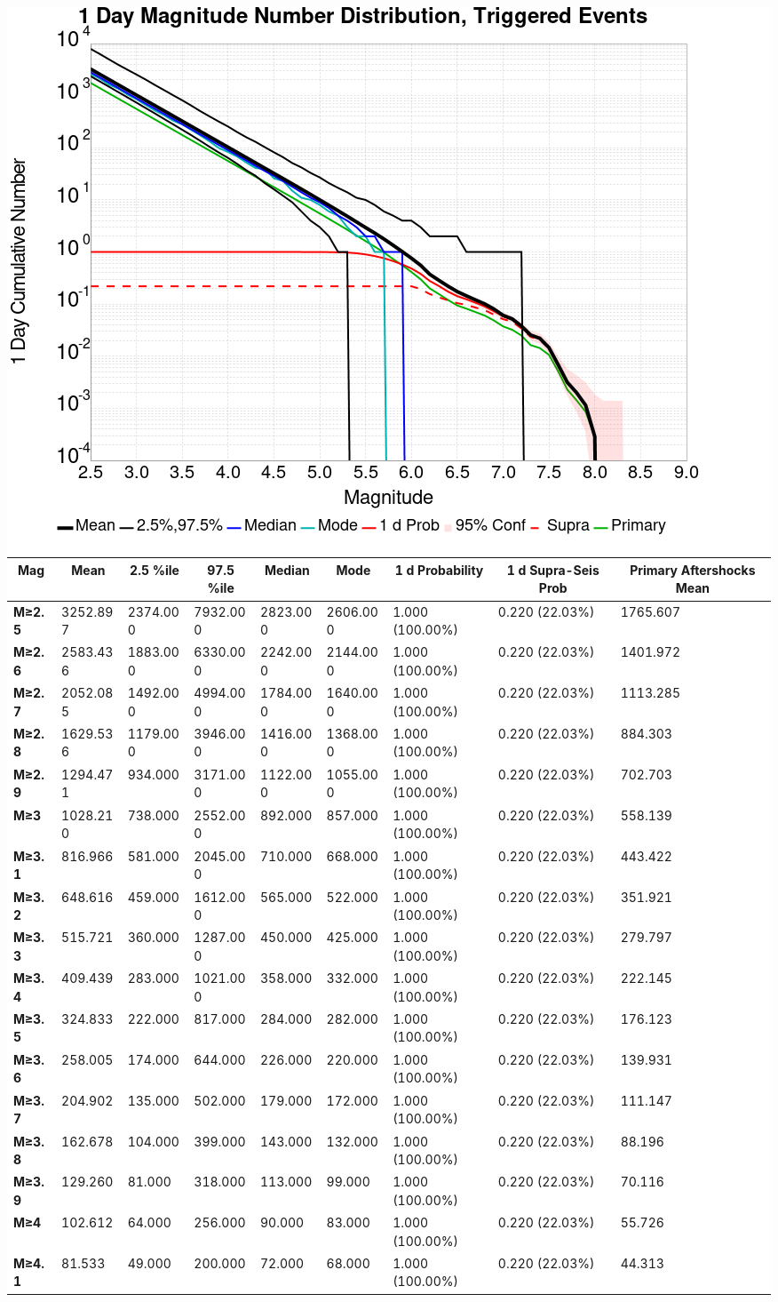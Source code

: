 ![MFD Plot](plots/1d_mag_num_cumulative_triggered.png)

| Mag | Mean | 2.5 %ile | 97.5 %ile | Median | Mode | 1 d Probability | 1 d Supra-Seis Prob | Primary Aftershocks Mean |
|-----|-----|-----|-----|-----|-----|-----|-----|-----|
| **M&ge;2.5** | 3252.897 | 2374.000 | 7932.000 | 2823.000 | 2606.000 | 1.000 (100.00%) | 0.220 (22.03%) | 1765.607 |
| **M&ge;2.6** | 2583.436 | 1883.000 | 6330.000 | 2242.000 | 2144.000 | 1.000 (100.00%) | 0.220 (22.03%) | 1401.972 |
| **M&ge;2.7** | 2052.085 | 1492.000 | 4994.000 | 1784.000 | 1640.000 | 1.000 (100.00%) | 0.220 (22.03%) | 1113.285 |
| **M&ge;2.8** | 1629.536 | 1179.000 | 3946.000 | 1416.000 | 1368.000 | 1.000 (100.00%) | 0.220 (22.03%) | 884.303 |
| **M&ge;2.9** | 1294.471 | 934.000 | 3171.000 | 1122.000 | 1055.000 | 1.000 (100.00%) | 0.220 (22.03%) | 702.703 |
| **M&ge;3** | 1028.210 | 738.000 | 2552.000 | 892.000 | 857.000 | 1.000 (100.00%) | 0.220 (22.03%) | 558.139 |
| **M&ge;3.1** | 816.966 | 581.000 | 2045.000 | 710.000 | 668.000 | 1.000 (100.00%) | 0.220 (22.03%) | 443.422 |
| **M&ge;3.2** | 648.616 | 459.000 | 1612.000 | 565.000 | 522.000 | 1.000 (100.00%) | 0.220 (22.03%) | 351.921 |
| **M&ge;3.3** | 515.721 | 360.000 | 1287.000 | 450.000 | 425.000 | 1.000 (100.00%) | 0.220 (22.03%) | 279.797 |
| **M&ge;3.4** | 409.439 | 283.000 | 1021.000 | 358.000 | 332.000 | 1.000 (100.00%) | 0.220 (22.03%) | 222.145 |
| **M&ge;3.5** | 324.833 | 222.000 | 817.000 | 284.000 | 282.000 | 1.000 (100.00%) | 0.220 (22.03%) | 176.123 |
| **M&ge;3.6** | 258.005 | 174.000 | 644.000 | 226.000 | 220.000 | 1.000 (100.00%) | 0.220 (22.03%) | 139.931 |
| **M&ge;3.7** | 204.902 | 135.000 | 502.000 | 179.000 | 172.000 | 1.000 (100.00%) | 0.220 (22.03%) | 111.147 |
| **M&ge;3.8** | 162.678 | 104.000 | 399.000 | 143.000 | 132.000 | 1.000 (100.00%) | 0.220 (22.03%) | 88.196 |
| **M&ge;3.9** | 129.260 | 81.000 | 318.000 | 113.000 | 99.000 | 1.000 (100.00%) | 0.220 (22.03%) | 70.116 |
| **M&ge;4** | 102.612 | 64.000 | 256.000 | 90.000 | 83.000 | 1.000 (100.00%) | 0.220 (22.03%) | 55.726 |
| **M&ge;4.1** | 81.533 | 49.000 | 200.000 | 72.000 | 68.000 | 1.000 (100.00%) | 0.220 (22.03%) | 44.313 |